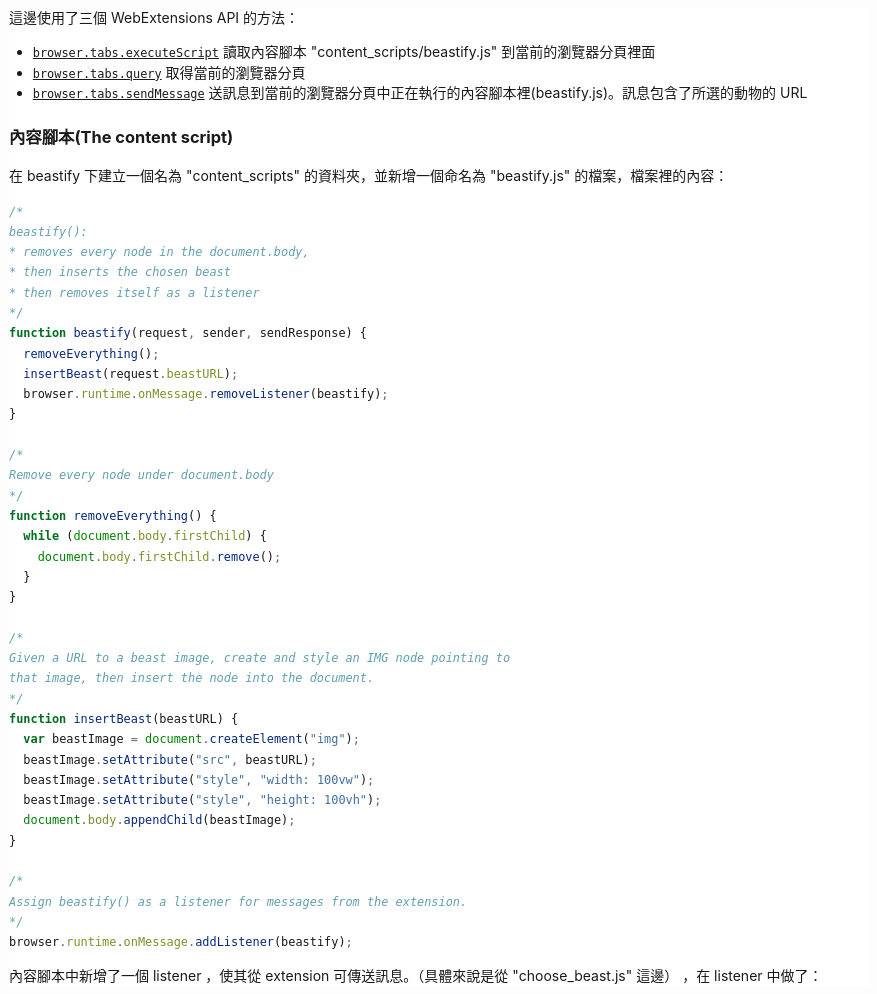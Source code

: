 這邊使用了三個 WebExtensions API 的方法：

- [`browser.tabs.executeScript`](/en-US/docs/Mozilla/Add-ons/WebExtensions/API/tabs/executeScript) 讀取內容腳本 "content_scripts/beastify.js" 到當前的瀏覽器分頁裡面
- [`browser.tabs.query`](/en-US/docs/Mozilla/Add-ons/WebExtensions/API/tabs/query) 取得當前的瀏覽器分頁
- [`browser.tabs.sendMessage`](/en-US/docs/Mozilla/Add-ons/WebExtensions/API/tabs/sendMessage) 送訊息到當前的瀏覽器分頁中正在執行的內容腳本裡(beastify.js)。訊息包含了所選的動物的 URL

### 內容腳本(The content script)

在 beastify 下建立一個名為 "content_scripts" 的資料夾，並新增一個命名為 "beastify.js" 的檔案，檔案裡的內容：

```js
/*
beastify():
* removes every node in the document.body,
* then inserts the chosen beast
* then removes itself as a listener
*/
function beastify(request, sender, sendResponse) {
  removeEverything();
  insertBeast(request.beastURL);
  browser.runtime.onMessage.removeListener(beastify);
}

/*
Remove every node under document.body
*/
function removeEverything() {
  while (document.body.firstChild) {
    document.body.firstChild.remove();
  }
}

/*
Given a URL to a beast image, create and style an IMG node pointing to
that image, then insert the node into the document.
*/
function insertBeast(beastURL) {
  var beastImage = document.createElement("img");
  beastImage.setAttribute("src", beastURL);
  beastImage.setAttribute("style", "width: 100vw");
  beastImage.setAttribute("style", "height: 100vh");
  document.body.appendChild(beastImage);
}

/*
Assign beastify() as a listener for messages from the extension.
*/
browser.runtime.onMessage.addListener(beastify);
```

內容腳本中新增了一個 listener ，使其從 extension 可傳送訊息。（具體來說是從 "choose_beast.js" 這邊） ，在 listener 中做了：
